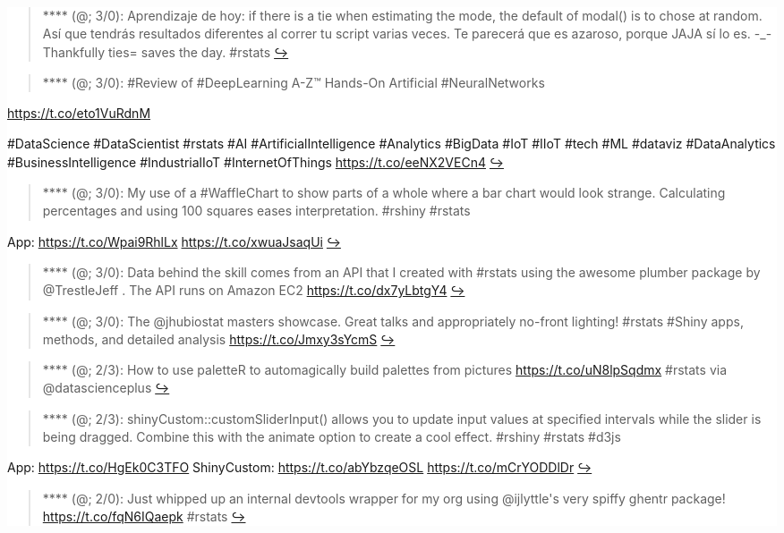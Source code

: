 


> **** (@; 3/0): Aprendizaje de hoy: if there is a tie when estimating the mode, the default of modal() is to chose at random. Así que tendrás resultados diferentes al correr tu script varias veces. Te parecerá que es azaroso, porque JAJA sí lo es. -_- Thankfully ties= saves the day. #rstats  [&#8618;](https://twitter.com/dataandme/status/994301281459204098)




> **** (@; 3/0): #Review of #DeepLearning A-Z™ Hands-On Artificial #NeuralNetworks 
>
https://t.co/eto1VuRdnM 
>
#DataScience #DataScientist #rstats #AI #ArtificialIntelligence #Analytics #BigData #IoT #IIoT #tech #ML #dataviz #DataAnalytics #BusinessIntelligence #IndustrialIoT #InternetOfThings https://t.co/eeNX2VECn4  [&#8618;](https://twitter.com/dataandme/status/994283611535781888)




> **** (@; 3/0): My use of a #WaffleChart to show parts of a whole where a bar chart would look strange. Calculating percentages and using 100 squares eases interpretation. #rshiny #rstats 
>
App: https://t.co/Wpai9RhlLx https://t.co/xwuaJsaqUi  [&#8618;](https://twitter.com/dataandme/status/994270523344351232)




> **** (@; 3/0): Data behind the skill comes from an API that I created with #rstats using the awesome plumber package by @TrestleJeff . The API runs on Amazon EC2
https://t.co/dx7yLbtgY4  [&#8618;](https://twitter.com/dataandme/status/994256058372837376)




> **** (@; 3/0): The @jhubiostat masters showcase.  Great talks and appropriately no-front lighting!  #rstats #Shiny apps, methods, and detailed analysis https://t.co/Jmxy3sYcmS  [&#8618;](https://twitter.com/dataandme/status/994253690184912897)




> **** (@; 2/3): How to use paletteR to automagically build palettes from pictures https://t.co/uN8lpSqdmx #rstats via @datascienceplus  [&#8618;](https://twitter.com/dataandme/status/994279761403785216)




> **** (@; 2/3): shinyCustom::customSliderInput() allows you to update input values at specified intervals while the slider is being dragged. Combine this with the animate option to create a cool effect. #rshiny #rstats #d3js
>
App: https://t.co/HgEk0C3TFO
ShinyCustom: https://t.co/abYbzqeOSL https://t.co/mCrYODDlDr  [&#8618;](https://twitter.com/dataandme/status/994279460277923840)




> **** (@; 2/0): Just whipped up an internal devtools wrapper for my org using @ijlyttle's very spiffy ghentr package! https://t.co/fqN6IQaepk #rstats  [&#8618;](https://twitter.com/dataandme/status/994276453540741120)
